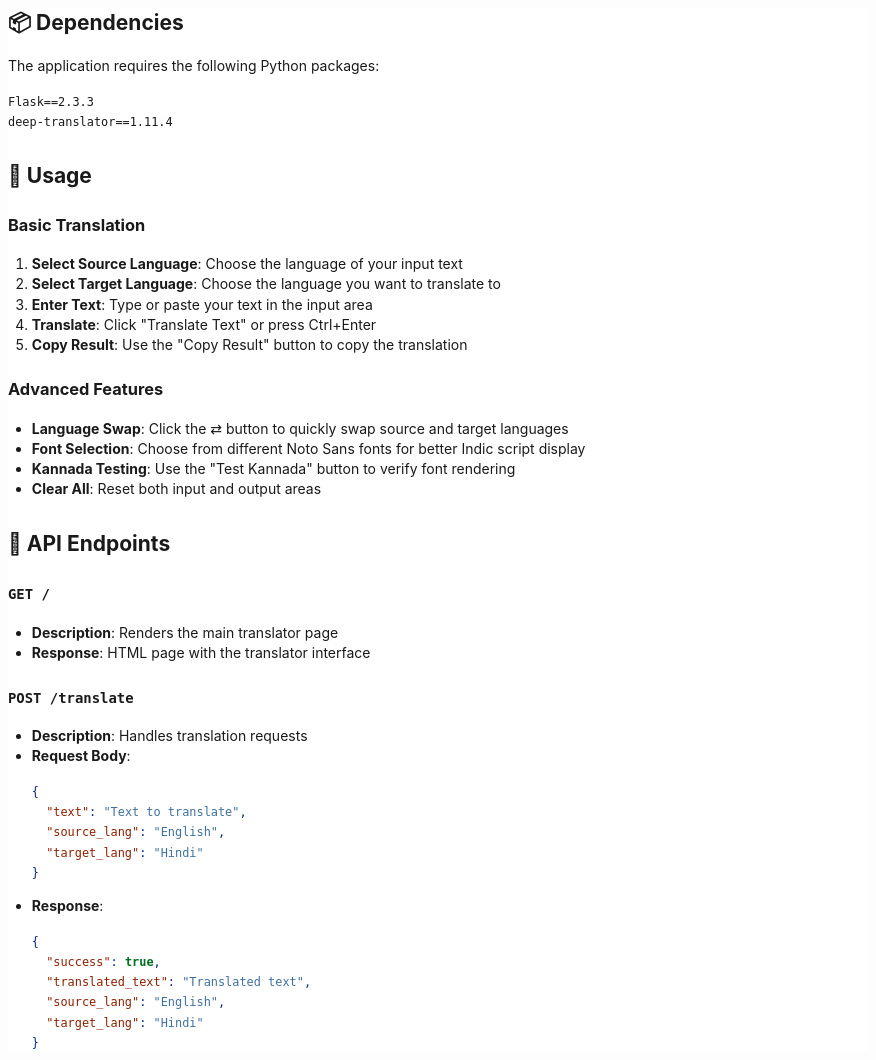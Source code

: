 ## 📦 Dependencies

The application requires the following Python packages:

```
Flask==2.3.3
deep-translator==1.11.4
```

## 🎯 Usage

### Basic Translation

1. **Select Source Language**: Choose the language of your input text
2. **Select Target Language**: Choose the language you want to translate to
3. **Enter Text**: Type or paste your text in the input area
4. **Translate**: Click "Translate Text" or press Ctrl+Enter
5. **Copy Result**: Use the "Copy Result" button to copy the translation

### Advanced Features

- **Language Swap**: Click the ⇄ button to quickly swap source and target languages
- **Font Selection**: Choose from different Noto Sans fonts for better Indic script display
- **Kannada Testing**: Use the "Test Kannada" button to verify font rendering
- **Clear All**: Reset both input and output areas

## 🔧 API Endpoints

### `GET /`
- **Description**: Renders the main translator page
- **Response**: HTML page with the translator interface

### `POST /translate`
- **Description**: Handles translation requests
- **Request Body**:
  ```json
  {
    "text": "Text to translate",
    "source_lang": "English",
    "target_lang": "Hindi"
  }
  ```
- **Response**:
  ```json
  {
    "success": true,
    "translated_text": "Translated text",
    "source_lang": "English",
    "target_lang": "Hindi"
  }
  ```
